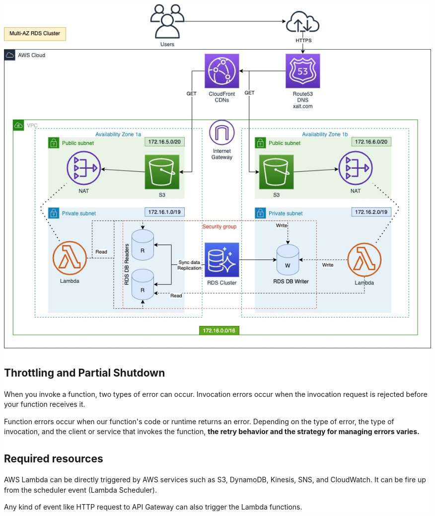 ![](assets/20210515_231728_Xalt_Diagram_multi_az_rds_clustered.jpg)

## Throttling and Partial Shutdown

When you invoke a function, two types of error can occur. Invocation errors occur when the invocation request is rejected before your function receives it.

Function errors occur when our function's code or runtime returns an error. Depending on the type of error, the type of invocation, and the client or service that invokes the function, **the retry behavior and the strategy for managing errors varies.**

## Required resources

AWS Lambda can be directly triggered by AWS services such as S3, DynamoDB, Kinesis, SNS, and CloudWatch. It can be fire up from the scheduler event (Lambda Scheduler).

Any kind of event like HTTP request to API Gateway can also trigger the Lambda functions.
